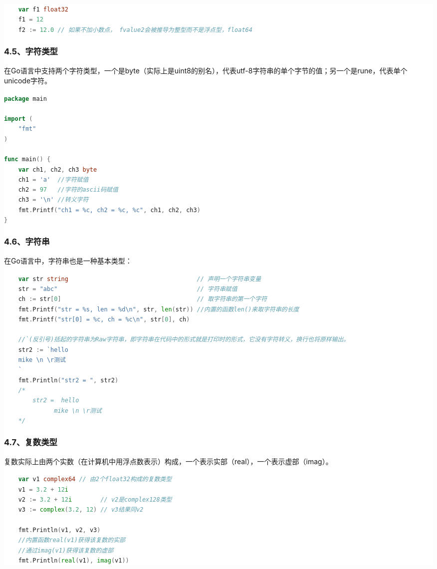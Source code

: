 ```go
    var f1 float32
    f1 = 12
    f2 := 12.0 // 如果不加小数点， fvalue2会被推导为整型而不是浮点型，float64
```

### 4.5、字符类型

在Go语言中支持两个字符类型，一个是byte（实际上是uint8的别名），代表utf-8字符串的单个字节的值；另一个是rune，代表单个unicode字符。

```go
package main
 
import (
    "fmt"
)
 
func main() {
    var ch1, ch2, ch3 byte
    ch1 = 'a'  //字符赋值
    ch2 = 97   //字符的ascii码赋值
    ch3 = '\n' //转义字符
    fmt.Printf("ch1 = %c, ch2 = %c, %c", ch1, ch2, ch3)
}
```

### 4.6、字符串

在Go语言中，字符串也是一种基本类型：

```go
    var str string                                    // 声明一个字符串变量
    str = "abc"                                       // 字符串赋值
    ch := str[0]                                      // 取字符串的第一个字符
    fmt.Printf("str = %s, len = %d\n", str, len(str)) //内置的函数len()来取字符串的长度
    fmt.Printf("str[0] = %c, ch = %c\n", str[0], ch)
 
    //`(反引号)括起的字符串为Raw字符串，即字符串在代码中的形式就是打印时的形式，它没有字符转义，换行也将原样输出。
    str2 := `hello
    mike \n \r测试
    `
    fmt.Println("str2 = ", str2)
    /*
        str2 =  hello
              mike \n \r测试
    */
```

### 4.7、复数类型

复数实际上由两个实数（在计算机中用浮点数表示）构成，一个表示实部（real），一个表示虚部（imag）。

```go
    var v1 complex64 // 由2个float32构成的复数类型
    v1 = 3.2 + 12i
    v2 := 3.2 + 12i        // v2是complex128类型
    v3 := complex(3.2, 12) // v3结果同v2
 
    fmt.Println(v1, v2, v3)
    //内置函数real(v1)获得该复数的实部
    //通过imag(v1)获得该复数的虚部
    fmt.Println(real(v1), imag(v1))
```
